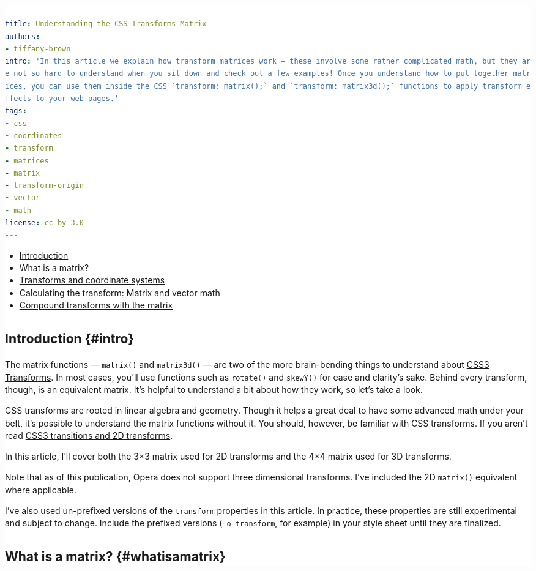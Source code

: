 ```yaml
---
title: Understanding the CSS Transforms Matrix
authors:
- tiffany-brown
intro: 'In this article we explain how transform matrices work — these involve some rather complicated math, but they are not so hard to understand when you sit down and check out a few examples! Once you understand how to put together matrices, you can use them inside the CSS `transform: matrix();` and `transform: matrix3d();` functions to apply transform effects to your web pages.'
tags:
- css
- coordinates
- transform
- matrices
- matrix
- transform-origin
- vector
- math
license: cc-by-3.0
---
```


- [Introduction](#intro)
- [What is a matrix?](#whatisamatrix)
- [Transforms and coordinate systems](#coordinates)
- [Calculating the transform: Matrix and vector math](#calculatingtransform)
- [Compound transforms with the matrix](#compoundtransforms)

## Introduction {#intro}

The matrix functions — `matrix()` and `matrix3d()` — are two of the more brain-bending things to understand about [CSS3 Transforms][6]. In most cases, you’ll use functions such as `rotate()` and `skewY()` for ease and clarity’s sake. Behind every transform, though, is an equivalent matrix. It’s helpful to understand a bit about how they work, so let’s take a look.

[6]: http://dev.w3.org/csswg/css3-transforms/

CSS transforms are rooted in linear algebra and geometry. Though it helps a great deal to have some advanced math under your belt, it’s possible to understand the matrix functions without it. You should, however, be familiar with CSS transforms. If you aren’t read [CSS3 transitions and 2D transforms][7].

[7]: https://dev.opera.com/articles/css3-transitions-and-2D-transforms/

In this article, I’ll cover both the 3×3 matrix used for 2D transforms and the 4×4 matrix used for 3D transforms.

Note that as of this publication, Opera does not support three dimensional transforms. I’ve included the 2D `matrix()` equivalent where applicable.

I’ve also used un-prefixed versions of the `transform` properties in this article. In practice, these properties are still experimental and subject to change. Include the prefixed versions (`-o-transform`, for example) in your style sheet until they are finalized.

## What is a matrix? {#whatisamatrix}


[8]: http://en.wikipedia.org/wiki/Matrix_(mathematics)
[11]: http://en.wikipedia.org/wiki/Cartesian_coordinate_system
[12]: https://en.wikipedia.org/wiki/Matrix_multiplication
[13]: http://www.bluebit.gr/matrix-calculator/
[18]: http://www.w3.org/TR/SVG/coords.html#TransformMatrixDefined
[20]: http://www.w3.org/TR/css3-transforms/#mathematical-description
[38]: http://www.w3.org/TR/SVG/coords.html#TransformMatrixDefined
[39]: http://www.w3.org/TR/css3-transforms/#mathematical-description
[46]: http://en.wikipedia.org/wiki/Matrix_(mathematics)
[47]: http://www.senocular.com/flash/tutorials/transformmatrix/
[48]: http://mathworld.wolfram.com/topics/Transformations.html